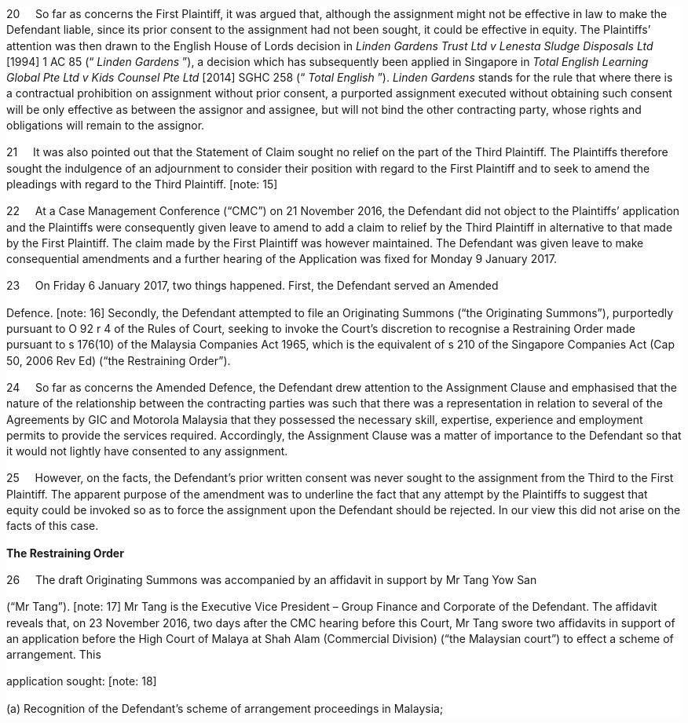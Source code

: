 
20     So far as concerns the First Plaintiff, it was argued that, although the assignment might not be effective in law to make the Defendant liable, since its prior consent to the assignment had not been sought, it could be effective in equity. The Plaintiffs’ attention was then drawn to the English House of Lords decision in _Linden Gardens Trust Ltd v Lenesta Sludge Disposals Ltd_ [1994] 1 AC 85 (“ _Linden Gardens_ ”), a decision which has subsequently been applied in Singapore in _Total English Learning Global Pte Ltd v Kids Counsel Pte Ltd_ <span class="citation">[2014] SGHC 258</span> (“ _Total English_ ”). _Linden Gardens_ stands for the rule that where there is a contractual prohibition on assignment without prior consent, a purported assignment executed without obtaining such consent will be only effective as between the assignor and assignee, but will not bind the other contracting party, whose rights and obligations will remain to the assignor. 

21     It was also pointed out that the Statement of Claim sought no relief on the part of the Third Plaintiff. The Plaintiffs therefore sought the indulgence of an adjournment to consider their position with regard to the First Plaintiff and to seek to amend the pleadings with regard to the Third Plaintiff. [note: 15] 

22     At a Case Management Conference (“CMC”) on 21 November 2016, the Defendant did not object to the Plaintiffs’ application and the Plaintiffs were consequently given leave to amend to add a claim to relief by the Third Plaintiff in alternative to that made by the First Plaintiff. The claim made by the First Plaintiff was however maintained. The Defendant was given leave to make consequential amendments and a further hearing of the Application was fixed for Monday 9 January 2017. 

23     On Friday 6 January 2017, two things happened. First, the Defendant served an Amended 

Defence. [note: 16] Secondly, the Defendant attempted to file an Originating Summons (“the Originating Summons”), purportedly pursuant to O 92 r 4 of the Rules of Court, seeking to invoke the Court’s discretion to recognise a Restraining Order made pursuant to s 176(10) of the Malaysia Companies Act 1965, which is the equivalent of s 210 of the Singapore Companies Act (Cap 50, 2006 Rev Ed) (“the Restraining Order”). 

24     So far as concerns the Amended Defence, the Defendant drew attention to the Assignment Clause and emphasised that the nature of the relationship between the contracting parties was such that there was a representation in relation to several of the Agreements by GIC and Motorola Malaysia that they possessed the necessary skill, expertise, experience and employment permits to provide the services required. Accordingly, the Assignment Clause was a matter of importance to the Defendant so that it would not lightly have consented to any assignment. 

25     However, on the facts, the Defendant’s prior written consent was never sought to the assignment from the Third to the First Plaintiff. The apparent purpose of the amendment was to underline the fact that any attempt by the Plaintiffs to suggest that equity could be invoked so as to force the assignment upon the Defendant should be rejected. In our view this did not arise on the facts of this case. 

**The Restraining Order** 

26     The draft Originating Summons was accompanied by an affidavit in support by Mr Tang Yow San 

(“Mr Tang”). [note: 17] Mr Tang is the Executive Vice President – Group Finance and Corporate of the Defendant. The affidavit reveals that, on 23 November 2016, two days after the CMC hearing before this Court, Mr Tang swore two affidavits in support of an application before the High Court of Malaya at Shah Alam (Commercial Division) (“the Malaysian court”) to effect a scheme of arrangement. This 

application sought: [note: 18] 


 (a) Recognition of the Defendant’s scheme of arrangement proceedings in Malaysia; 
